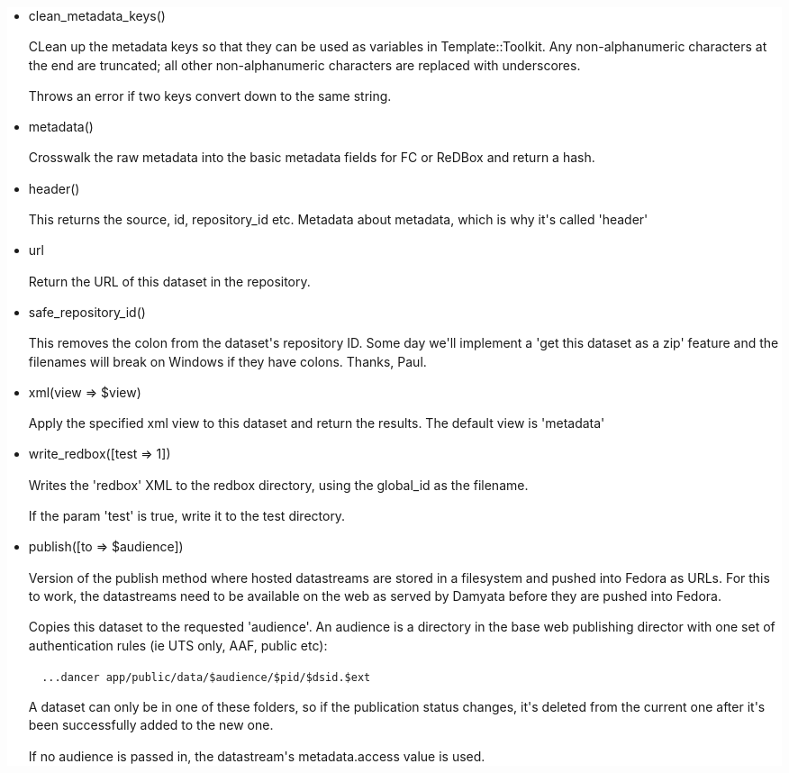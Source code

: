 - clean\_metadata\_keys()

    CLean up the metadata keys so that they can be used as variables in
    Template::Toolkit.  Any non-alphanumeric characters at the end are
    truncated; all other non-alphanumeric characters are replaced with
    underscores.

    Throws an error if two keys convert down to the same string.

- metadata()

    Crosswalk the raw metadata into the basic metadata fields for FC or
    ReDBox and return a hash.

- header()

    This returns the source, id, repository\_id etc.  Metadata about
    metadata, which is why it's called 'header'

- url

    Return the URL of this dataset in the repository.

- safe\_repository\_id()

    This removes the colon from the dataset's repository ID.  Some day we'll
    implement a 'get this dataset as a zip' feature and the filenames will
    break on Windows if they have colons.  Thanks, Paul.

- xml(view => $view)

    Apply the specified xml view to this dataset and return the
    results.  The default view is 'metadata'

- write\_redbox(\[test => 1\])

    Writes the 'redbox' XML to the redbox directory, using the global\_id
    as the filename.

    If the param 'test' is true, write it to the test directory.

- publish(\[to => $audience\])

    Version of the publish method where hosted datastreams are stored
    in a filesystem and pushed into Fedora as URLs.  For this to work,
    the datastreams need to be available on the web as served by 
    Damyata before they are pushed into Fedora.

    Copies this dataset to the requested 'audience'.  An audience 
    is a directory in the base web publishing director with one
    set of authentication rules (ie UTS only, AAF, public etc):

        ...dancer app/public/data/$audience/$pid/$dsid.$ext
        

    A dataset can only be in one of these folders, so if the 
    publication status changes, it's deleted from the current
    one after it's been successfully added to the new one.

    If no audience is passed in, the datastream's metadata.access value
    is used.
